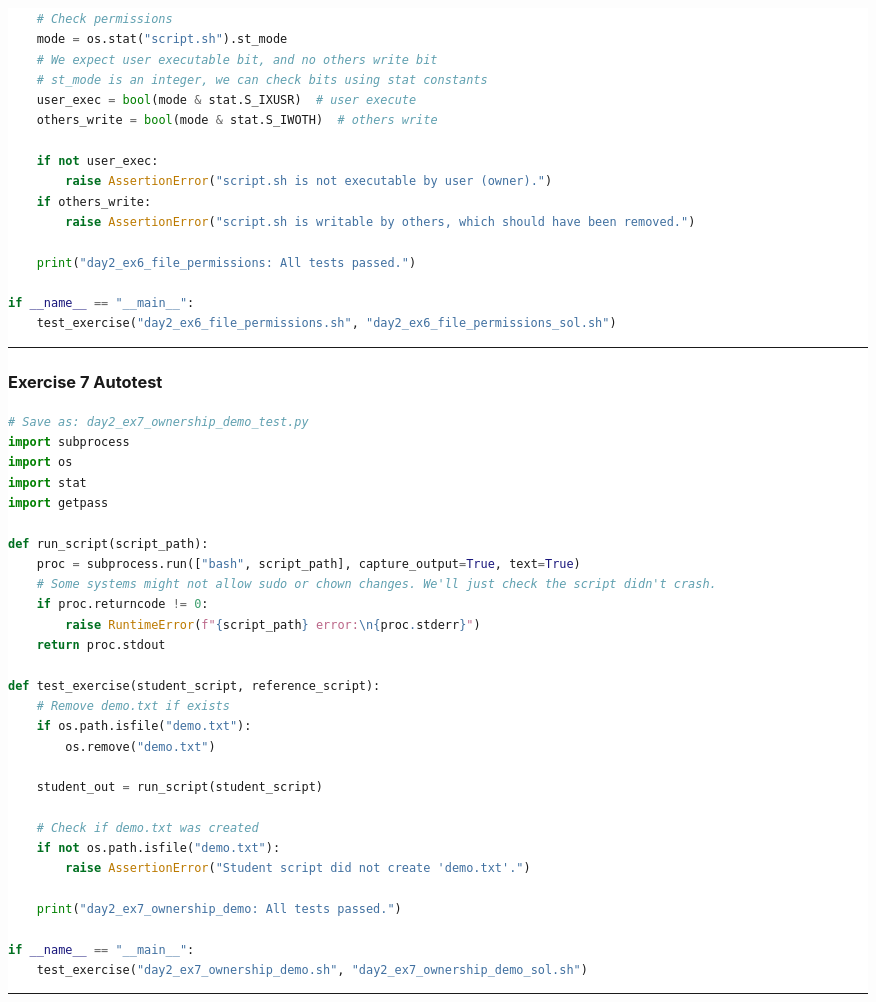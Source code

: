 ```python
    # Check permissions
    mode = os.stat("script.sh").st_mode
    # We expect user executable bit, and no others write bit
    # st_mode is an integer, we can check bits using stat constants
    user_exec = bool(mode & stat.S_IXUSR)  # user execute
    others_write = bool(mode & stat.S_IWOTH)  # others write

    if not user_exec:
        raise AssertionError("script.sh is not executable by user (owner).")
    if others_write:
        raise AssertionError("script.sh is writable by others, which should have been removed.")

    print("day2_ex6_file_permissions: All tests passed.")

if __name__ == "__main__":
    test_exercise("day2_ex6_file_permissions.sh", "day2_ex6_file_permissions_sol.sh")
```

---

### Exercise 7 Autotest

```python
# Save as: day2_ex7_ownership_demo_test.py
import subprocess
import os
import stat
import getpass

def run_script(script_path):
    proc = subprocess.run(["bash", script_path], capture_output=True, text=True)
    # Some systems might not allow sudo or chown changes. We'll just check the script didn't crash.
    if proc.returncode != 0:
        raise RuntimeError(f"{script_path} error:\n{proc.stderr}")
    return proc.stdout

def test_exercise(student_script, reference_script):
    # Remove demo.txt if exists
    if os.path.isfile("demo.txt"):
        os.remove("demo.txt")

    student_out = run_script(student_script)

    # Check if demo.txt was created
    if not os.path.isfile("demo.txt"):
        raise AssertionError("Student script did not create 'demo.txt'.")

    print("day2_ex7_ownership_demo: All tests passed.")

if __name__ == "__main__":
    test_exercise("day2_ex7_ownership_demo.sh", "day2_ex7_ownership_demo_sol.sh")
```

---